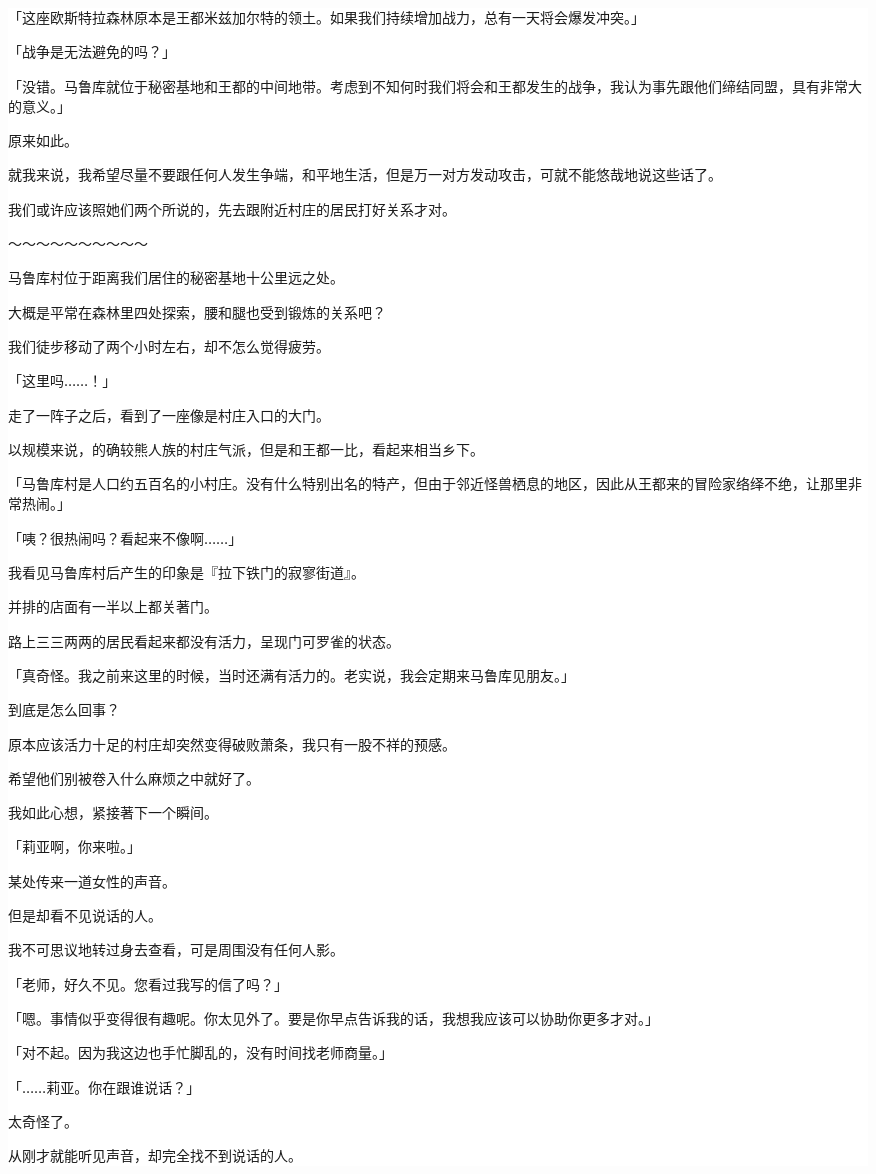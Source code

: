 「这座欧斯特拉森林原本是王都米兹加尔特的领土。如果我们持续增加战力，总有一天将会爆发冲突。」

「战争是无法避免的吗？」

「没错。马鲁库就位于秘密基地和王都的中间地带。考虑到不知何时我们将会和王都发生的战争，我认为事先跟他们缔结同盟，具有非常大的意义。」

原来如此。

就我来说，我希望尽量不要跟任何人发生争端，和平地生活，但是万一对方发动攻击，可就不能悠哉地说这些话了。

我们或许应该照她们两个所说的，先去跟附近村庄的居民打好关系才对。

～～～～～～～～～～

马鲁库村位于距离我们居住的秘密基地十公里远之处。

大概是平常在森林里四处探索，腰和腿也受到锻炼的关系吧？

我们徒步移动了两个小时左右，却不怎么觉得疲劳。

「这里吗……！」

走了一阵子之后，看到了一座像是村庄入口的大门。

以规模来说，的确较熊人族的村庄气派，但是和王都一比，看起来相当乡下。

「马鲁库村是人口约五百名的小村庄。没有什么特别出名的特产，但由于邻近怪兽栖息的地区，因此从王都来的冒险家络绎不绝，让那里非常热闹。」

「咦？很热闹吗？看起来不像啊……」

我看见马鲁库村后产生的印象是『拉下铁门的寂寥街道』。

并排的店面有一半以上都关著门。

路上三三两两的居民看起来都没有活力，呈现门可罗雀的状态。

「真奇怪。我之前来这里的时候，当时还满有活力的。老实说，我会定期来马鲁库见朋友。」

到底是怎么回事？

原本应该活力十足的村庄却突然变得破败萧条，我只有一股不祥的预感。

希望他们别被卷入什么麻烦之中就好了。

我如此心想，紧接著下一个瞬间。

「莉亚啊，你来啦。」

某处传来一道女性的声音。

但是却看不见说话的人。

我不可思议地转过身去查看，可是周围没有任何人影。

「老师，好久不见。您看过我写的信了吗？」

「嗯。事情似乎变得很有趣呢。你太见外了。要是你早点告诉我的话，我想我应该可以协助你更多才对。」

「对不起。因为我这边也手忙脚乱的，没有时间找老师商量。」

「……莉亚。你在跟谁说话？」

太奇怪了。

从刚才就能听见声音，却完全找不到说话的人。
